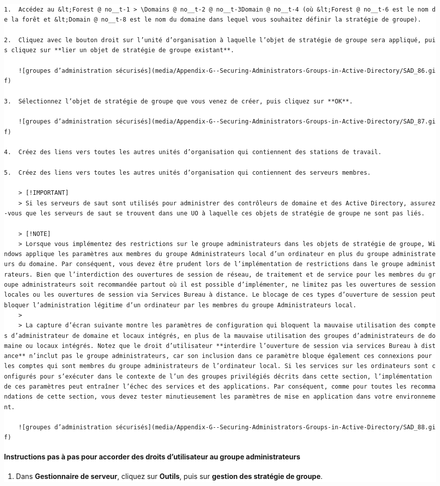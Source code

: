     1.  Accédez au &lt;Forest @ no__t-1 > \Domains @ no__t-2 @ no__t-3Domain @ no__t-4 (où &lt;Forest @ no__t-6 est le nom de la forêt et &lt;Domain @ no__t-8 est le nom du domaine dans lequel vous souhaitez définir la stratégie de groupe).  

    2.  Cliquez avec le bouton droit sur l’unité d’organisation à laquelle l’objet de stratégie de groupe sera appliqué, puis cliquez sur **lier un objet de stratégie de groupe existant**.  

        ![groupes d’administration sécurisés](media/Appendix-G--Securing-Administrators-Groups-in-Active-Directory/SAD_86.gif)  

    3.  Sélectionnez l’objet de stratégie de groupe que vous venez de créer, puis cliquez sur **OK**.  

        ![groupes d’administration sécurisés](media/Appendix-G--Securing-Administrators-Groups-in-Active-Directory/SAD_87.gif)  

    4.  Créez des liens vers toutes les autres unités d’organisation qui contiennent des stations de travail.  

    5.  Créez des liens vers toutes les autres unités d’organisation qui contiennent des serveurs membres.  

        > [!IMPORTANT]  
        > Si les serveurs de saut sont utilisés pour administrer des contrôleurs de domaine et des Active Directory, assurez-vous que les serveurs de saut se trouvent dans une UO à laquelle ces objets de stratégie de groupe ne sont pas liés.  

        > [!NOTE]  
        > Lorsque vous implémentez des restrictions sur le groupe administrateurs dans les objets de stratégie de groupe, Windows applique les paramètres aux membres du groupe Administrateurs local d’un ordinateur en plus du groupe administrateurs du domaine. Par conséquent, vous devez être prudent lors de l’implémentation de restrictions dans le groupe administrateurs. Bien que l’interdiction des ouvertures de session de réseau, de traitement et de service pour les membres du groupe administrateurs soit recommandée partout où il est possible d’implémenter, ne limitez pas les ouvertures de session locales ou les ouvertures de session via Services Bureau à distance. Le blocage de ces types d’ouverture de session peut bloquer l’administration légitime d’un ordinateur par les membres du groupe Administrateurs local.  
        >   
        > La capture d’écran suivante montre les paramètres de configuration qui bloquent la mauvaise utilisation des comptes d’administrateur de domaine et locaux intégrés, en plus de la mauvaise utilisation des groupes d’administrateurs de domaine ou locaux intégrés. Notez que le droit d’utilisateur **interdire l’ouverture de session via services Bureau à distance** n’inclut pas le groupe administrateurs, car son inclusion dans ce paramètre bloque également ces connexions pour les comptes qui sont membres du groupe administrateurs de l’ordinateur local. Si les services sur les ordinateurs sont configurés pour s’exécuter dans le contexte de l’un des groupes privilégiés décrits dans cette section, l’implémentation de ces paramètres peut entraîner l’échec des services et des applications. Par conséquent, comme pour toutes les recommandations de cette section, vous devez tester minutieusement les paramètres de mise en application dans votre environnement.  

        ![groupes d’administration sécurisés](media/Appendix-G--Securing-Administrators-Groups-in-Active-Directory/SAD_88.gif)  

#### <a name="step-by-step-instructions-to-grant-user-rights-to-the-administrators-group"></a>Instructions pas à pas pour accorder des droits d’utilisateur au groupe administrateurs  

1.  Dans **Gestionnaire de serveur**, cliquez sur **Outils**, puis sur **gestion des stratégie de groupe**.  
